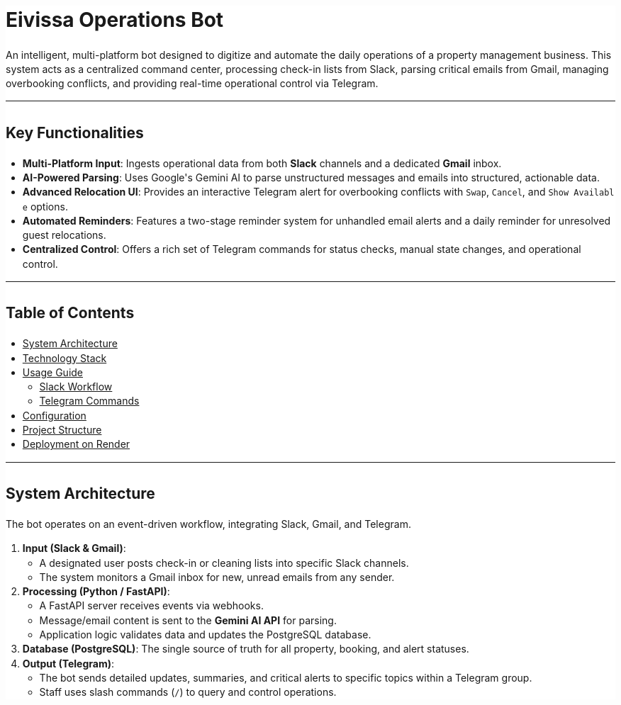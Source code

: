 # Eivissa Operations Bot

An intelligent, multi-platform bot designed to digitize and automate the daily operations of a property management business. This system acts as a centralized command center, processing check-in lists from Slack, parsing critical emails from Gmail, managing overbooking conflicts, and providing real-time operational control via Telegram.

-----

## Key Functionalities

  * **Multi-Platform Input**: Ingests operational data from both **Slack** channels and a dedicated **Gmail** inbox.
  * **AI-Powered Parsing**: Uses Google's Gemini AI to parse unstructured messages and emails into structured, actionable data.
  * **Advanced Relocation UI**: Provides an interactive Telegram alert for overbooking conflicts with `Swap`, `Cancel`, and `Show Available` options.
  * **Automated Reminders**: Features a two-stage reminder system for unhandled email alerts and a daily reminder for unresolved guest relocations.
  * **Centralized Control**: Offers a rich set of Telegram commands for status checks, manual state changes, and operational control.

-----

## Table of Contents

  - [System Architecture](https://www.google.com/search?q=%23system-architecture)
  - [Technology Stack](https://www.google.com/search?q=%23technology-stack)
  - [Usage Guide](https://www.google.com/search?q=%23usage-guide)
      - [Slack Workflow](https://www.google.com/search?q=%23slack-workflow)
      - [Telegram Commands](https://www.google.com/search?q=%23telegram-commands)
  - [Configuration](https://www.google.com/search?q=%23configuration)
  - [Project Structure](https://www.google.com/search?q=%23project-structure)
  - [Deployment on Render](https://www.google.com/search?q=%23deployment-on-render)

-----

## System Architecture

The bot operates on an event-driven workflow, integrating Slack, Gmail, and Telegram.

1.  **Input (Slack & Gmail)**:
      * A designated user posts check-in or cleaning lists into specific Slack channels.
      * The system monitors a Gmail inbox for new, unread emails from any sender.
2.  **Processing (Python / FastAPI)**:
      * A FastAPI server receives events via webhooks.
      * Message/email content is sent to the **Gemini AI API** for parsing.
      * Application logic validates data and updates the PostgreSQL database.
3.  **Database (PostgreSQL)**: The single source of truth for all property, booking, and alert statuses.
4.  **Output (Telegram)**:
      * The bot sends detailed updates, summaries, and critical alerts to specific topics within a Telegram group.
      * Staff uses slash commands (`/`) to query and control operations.
